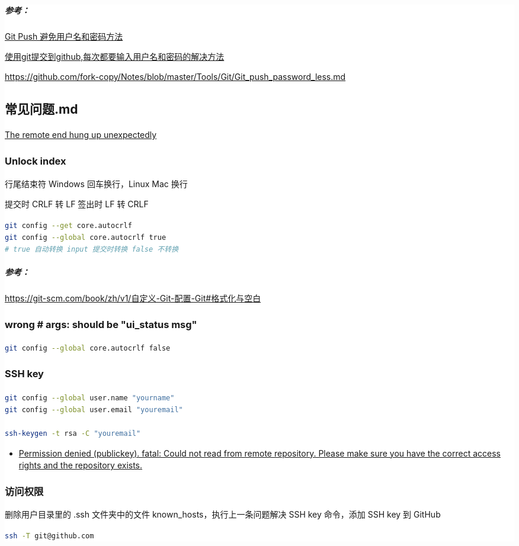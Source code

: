 
##### 参考：
[Git Push 避免用户名和密码方法](https://www.cnblogs.com/ballwql/p/3462104.html)

[使用git提交到github,每次都要输入用户名和密码的解决方法](https://www.cnblogs.com/sky6862/p/7992736.html)

https://github.com/fork-copy/Notes/blob/master/Tools/Git/Git_push_password_less.md



常见问题.md
----------

[The remote end hung up unexpectedly](https://www.cnblogs.com/wangkun1993/p/8514015.html)



### Unlock index

行尾结束符 Windows 回车换行，Linux Mac 换行

提交时 CRLF 转 LF 签出时 LF 转 CRLF

```bash
git config --get core.autocrlf
git config --global core.autocrlf true
# true 自动转换 input 提交时转换 false 不转换
```

##### 参考：
https://git-scm.com/book/zh/v1/自定义-Git-配置-Git#格式化与空白



### wrong # args: should be "ui_status msg"

```bash
git config --global core.autocrlf false
```



### SSH key

```sh
git config --global user.name "yourname"
git config --global user.email "youremail"

ssh-keygen -t rsa -C "youremail"
```

- [Permission denied (publickey). fatal: Could not read from remote repository. Please make sure you have the correct access rights and the repository exists.](https://www.jianshu.com/p/3b56f4e6ac77)



### 访问权限

删除用户目录里的 .ssh 文件夹中的文件 known_hosts，执行上一条问题解决 SSH key 命令，添加 SSH key 到 GitHub

```sh
ssh -T git@github.com
```
